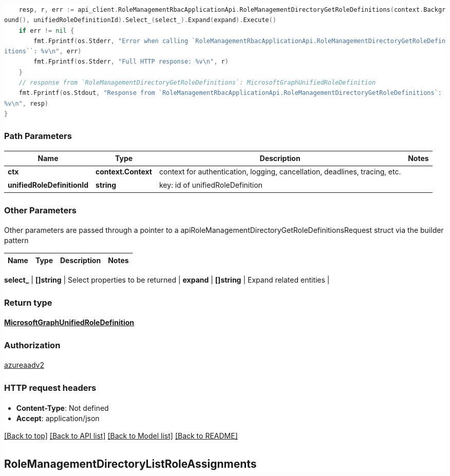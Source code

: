 ```go
    resp, r, err := api_client.RoleManagementRbacApplicationApi.RoleManagementDirectoryGetRoleDefinitions(context.Background(), unifiedRoleDefinitionId).Select_(select_).Expand(expand).Execute()
    if err != nil {
        fmt.Fprintf(os.Stderr, "Error when calling `RoleManagementRbacApplicationApi.RoleManagementDirectoryGetRoleDefinitions``: %v\n", err)
        fmt.Fprintf(os.Stderr, "Full HTTP response: %v\n", r)
    }
    // response from `RoleManagementDirectoryGetRoleDefinitions`: MicrosoftGraphUnifiedRoleDefinition
    fmt.Fprintf(os.Stdout, "Response from `RoleManagementRbacApplicationApi.RoleManagementDirectoryGetRoleDefinitions`: %v\n", resp)
}
```

### Path Parameters


Name | Type | Description  | Notes
------------- | ------------- | ------------- | -------------
**ctx** | **context.Context** | context for authentication, logging, cancellation, deadlines, tracing, etc.
**unifiedRoleDefinitionId** | **string** | key: id of unifiedRoleDefinition | 

### Other Parameters

Other parameters are passed through a pointer to a apiRoleManagementDirectoryGetRoleDefinitionsRequest struct via the builder pattern


Name | Type | Description  | Notes
------------- | ------------- | ------------- | -------------

 **select_** | **[]string** | Select properties to be returned | 
 **expand** | **[]string** | Expand related entities | 

### Return type

[**MicrosoftGraphUnifiedRoleDefinition**](MicrosoftGraphUnifiedRoleDefinition.md)

### Authorization

[azureaadv2](../README.md#azureaadv2)

### HTTP request headers

- **Content-Type**: Not defined
- **Accept**: application/json

[[Back to top]](#) [[Back to API list]](../README.md#documentation-for-api-endpoints)
[[Back to Model list]](../README.md#documentation-for-models)
[[Back to README]](../README.md)


## RoleManagementDirectoryListRoleAssignments
